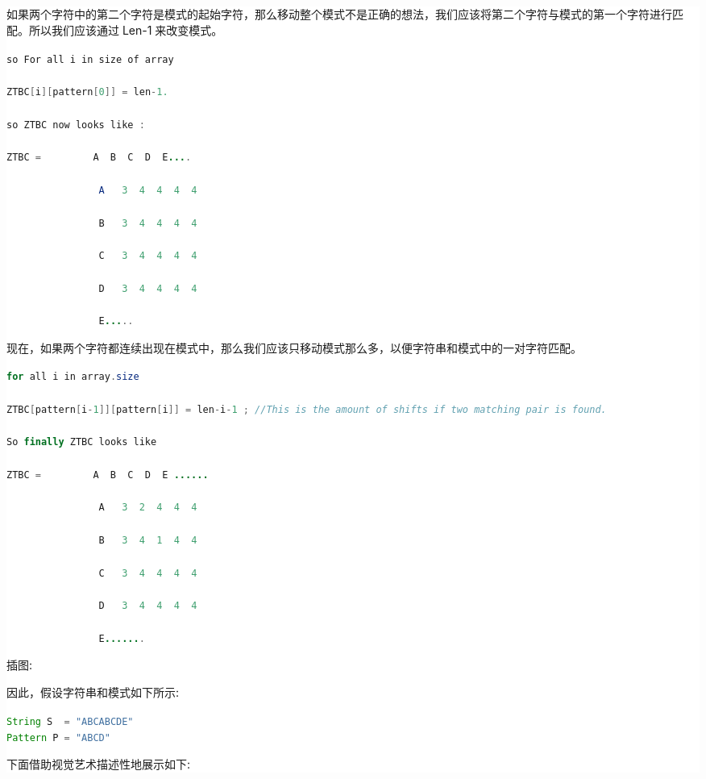 如果两个字符中的第二个字符是模式的起始字符，那么移动整个模式不是正确的想法，我们应该将第二个字符与模式的第一个字符进行匹配。所以我们应该通过 Len-1 来改变模式。

```java
so For all i in size of array 

ZTBC[i][pattern[0]] = len-1.

so ZTBC now looks like :

ZTBC =         A  B  C  D  E....

                A   3  4  4  4  4

                B   3  4  4  4  4

                C   3  4  4  4  4

                D   3  4  4  4  4

                E.....
```

现在，如果两个字符都连续出现在模式中，那么我们应该只移动模式那么多，以便字符串和模式中的一对字符匹配。

```java
for all i in array.size

ZTBC[pattern[i-1]][pattern[i]] = len-i-1 ; //This is the amount of shifts if two matching pair is found.

So finally ZTBC looks like

ZTBC =         A  B  C  D  E ......

                A   3  2  4  4  4

                B   3  4  1  4  4

                C   3  4  4  4  4

                D   3  4  4  4  4

                E.......
```

插图:

因此，假设字符串和模式如下所示:

```java
String S  = "ABCABCDE"
Pattern P = "ABCD"
```

下面借助视觉艺术描述性地展示如下:
